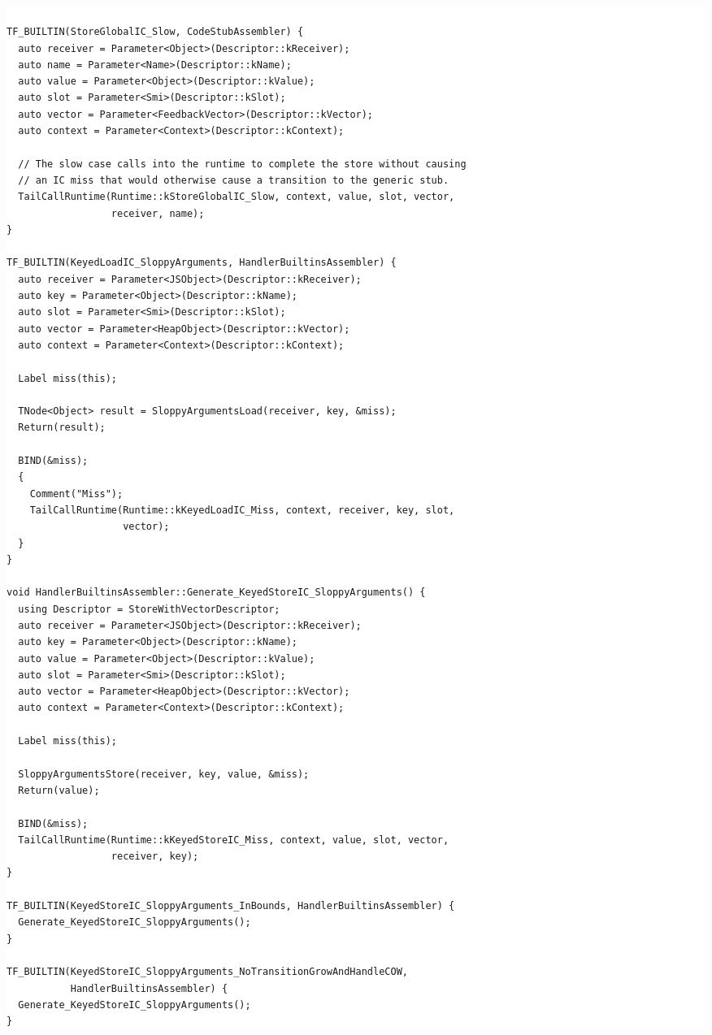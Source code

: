 ```

TF_BUILTIN(StoreGlobalIC_Slow, CodeStubAssembler) {
  auto receiver = Parameter<Object>(Descriptor::kReceiver);
  auto name = Parameter<Name>(Descriptor::kName);
  auto value = Parameter<Object>(Descriptor::kValue);
  auto slot = Parameter<Smi>(Descriptor::kSlot);
  auto vector = Parameter<FeedbackVector>(Descriptor::kVector);
  auto context = Parameter<Context>(Descriptor::kContext);

  // The slow case calls into the runtime to complete the store without causing
  // an IC miss that would otherwise cause a transition to the generic stub.
  TailCallRuntime(Runtime::kStoreGlobalIC_Slow, context, value, slot, vector,
                  receiver, name);
}

TF_BUILTIN(KeyedLoadIC_SloppyArguments, HandlerBuiltinsAssembler) {
  auto receiver = Parameter<JSObject>(Descriptor::kReceiver);
  auto key = Parameter<Object>(Descriptor::kName);
  auto slot = Parameter<Smi>(Descriptor::kSlot);
  auto vector = Parameter<HeapObject>(Descriptor::kVector);
  auto context = Parameter<Context>(Descriptor::kContext);

  Label miss(this);

  TNode<Object> result = SloppyArgumentsLoad(receiver, key, &miss);
  Return(result);

  BIND(&miss);
  {
    Comment("Miss");
    TailCallRuntime(Runtime::kKeyedLoadIC_Miss, context, receiver, key, slot,
                    vector);
  }
}

void HandlerBuiltinsAssembler::Generate_KeyedStoreIC_SloppyArguments() {
  using Descriptor = StoreWithVectorDescriptor;
  auto receiver = Parameter<JSObject>(Descriptor::kReceiver);
  auto key = Parameter<Object>(Descriptor::kName);
  auto value = Parameter<Object>(Descriptor::kValue);
  auto slot = Parameter<Smi>(Descriptor::kSlot);
  auto vector = Parameter<HeapObject>(Descriptor::kVector);
  auto context = Parameter<Context>(Descriptor::kContext);

  Label miss(this);

  SloppyArgumentsStore(receiver, key, value, &miss);
  Return(value);

  BIND(&miss);
  TailCallRuntime(Runtime::kKeyedStoreIC_Miss, context, value, slot, vector,
                  receiver, key);
}

TF_BUILTIN(KeyedStoreIC_SloppyArguments_InBounds, HandlerBuiltinsAssembler) {
  Generate_KeyedStoreIC_SloppyArguments();
}

TF_BUILTIN(KeyedStoreIC_SloppyArguments_NoTransitionGrowAndHandleCOW,
           HandlerBuiltinsAssembler) {
  Generate_KeyedStoreIC_SloppyArguments();
}

```